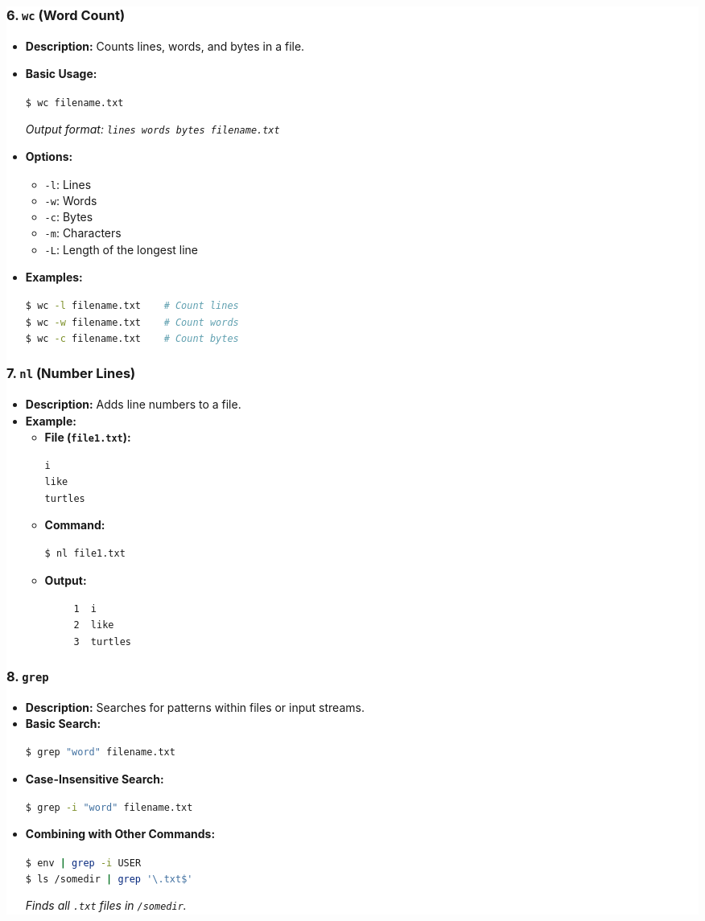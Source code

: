 ### 6. `wc` (Word Count)
- **Description:** Counts lines, words, and bytes in a file.
- **Basic Usage:**
  ```bash
  $ wc filename.txt
  ```
  *Output format: `lines words bytes filename.txt`*

- **Options:**
  - `-l`: Lines
  - `-w`: Words
  - `-c`: Bytes
  - `-m`: Characters
  - `-L`: Length of the longest line

- **Examples:**
  ```bash
  $ wc -l filename.txt    # Count lines
  $ wc -w filename.txt    # Count words
  $ wc -c filename.txt    # Count bytes
  ```

### 7. `nl` (Number Lines)
- **Description:** Adds line numbers to a file.
- **Example:**
  - **File (`file1.txt`):**
    ```
    i
    like
    turtles
    ```
  - **Command:**
    ```bash
    $ nl file1.txt
    ```
  - **Output:**
    ```
         1  i
         2  like
         3  turtles
    ```

### 8. `grep`
- **Description:** Searches for patterns within files or input streams.
- **Basic Search:**
  ```bash
  $ grep "word" filename.txt
  ```
- **Case-Insensitive Search:**
  ```bash
  $ grep -i "word" filename.txt
  ```
- **Combining with Other Commands:**
  ```bash
  $ env | grep -i USER
  $ ls /somedir | grep '\.txt$'
  ```
  *Finds all `.txt` files in `/somedir`.*

